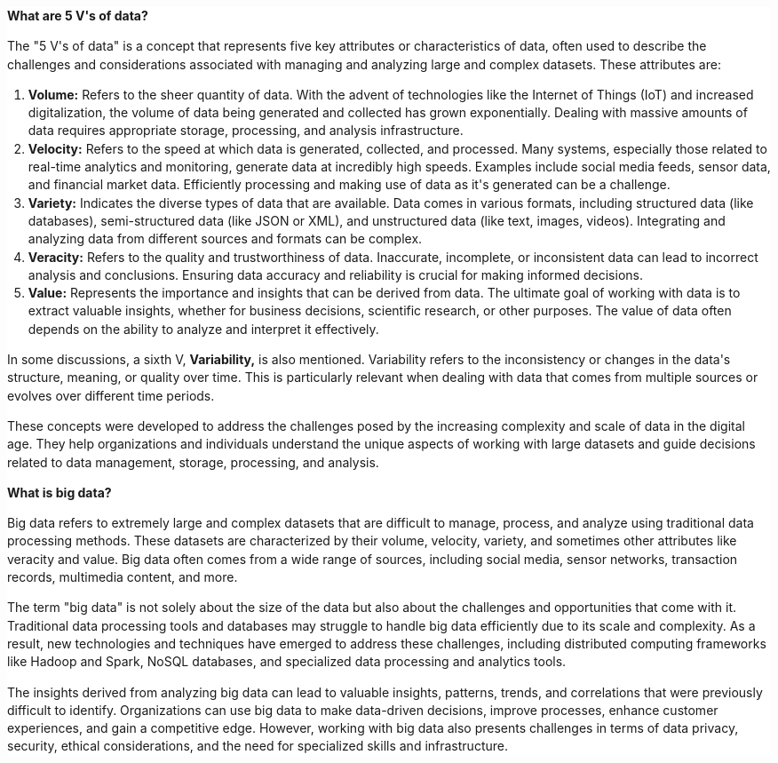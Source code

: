 **What are 5 V's of data?**

The "5 V's of data" is a concept that represents five key attributes or characteristics of data, often used to describe the challenges and considerations associated with managing and analyzing large and complex datasets. These attributes are:

1.  **Volume:** Refers to the sheer quantity of data. With the advent of technologies like the Internet of Things (IoT) and increased digitalization, the volume of data being generated and collected has grown exponentially. Dealing with massive amounts of data requires appropriate storage, processing, and analysis infrastructure.
2.  **Velocity:** Refers to the speed at which data is generated, collected, and processed. Many systems, especially those related to real-time analytics and monitoring, generate data at incredibly high speeds. Examples include social media feeds, sensor data, and financial market data. Efficiently processing and making use of data as it's generated can be a challenge.
3.  **Variety:** Indicates the diverse types of data that are available. Data comes in various formats, including structured data (like databases), semi-structured data (like JSON or XML), and unstructured data (like text, images, videos). Integrating and analyzing data from different sources and formats can be complex.
4.  **Veracity:** Refers to the quality and trustworthiness of data. Inaccurate, incomplete, or inconsistent data can lead to incorrect analysis and conclusions. Ensuring data accuracy and reliability is crucial for making informed decisions.
5.  **Value:** Represents the importance and insights that can be derived from data. The ultimate goal of working with data is to extract valuable insights, whether for business decisions, scientific research, or other purposes. The value of data often depends on the ability to analyze and interpret it effectively.

In some discussions, a sixth V, **Variability,** is also mentioned. Variability refers to the inconsistency or changes in the data's structure, meaning, or quality over time. This is particularly relevant when dealing with data that comes from multiple sources or evolves over different time periods.

These concepts were developed to address the challenges posed by the increasing complexity and scale of data in the digital age. They help organizations and individuals understand the unique aspects of working with large datasets and guide decisions related to data management, storage, processing, and analysis.

**What is big data?**

Big data refers to extremely large and complex datasets that are difficult to manage, process, and analyze using traditional data processing methods. These datasets are characterized by their volume, velocity, variety, and sometimes other attributes like veracity and value. Big data often comes from a wide range of sources, including social media, sensor networks, transaction records, multimedia content, and more.

The term "big data" is not solely about the size of the data but also about the challenges and opportunities that come with it. Traditional data processing tools and databases may struggle to handle big data efficiently due to its scale and complexity. As a result, new technologies and techniques have emerged to address these challenges, including distributed computing frameworks like Hadoop and Spark, NoSQL databases, and specialized data processing and analytics tools.

The insights derived from analyzing big data can lead to valuable insights, patterns, trends, and correlations that were previously difficult to identify. Organizations can use big data to make data-driven decisions, improve processes, enhance customer experiences, and gain a competitive edge. However, working with big data also presents challenges in terms of data privacy, security, ethical considerations, and the need for specialized skills and infrastructure.
